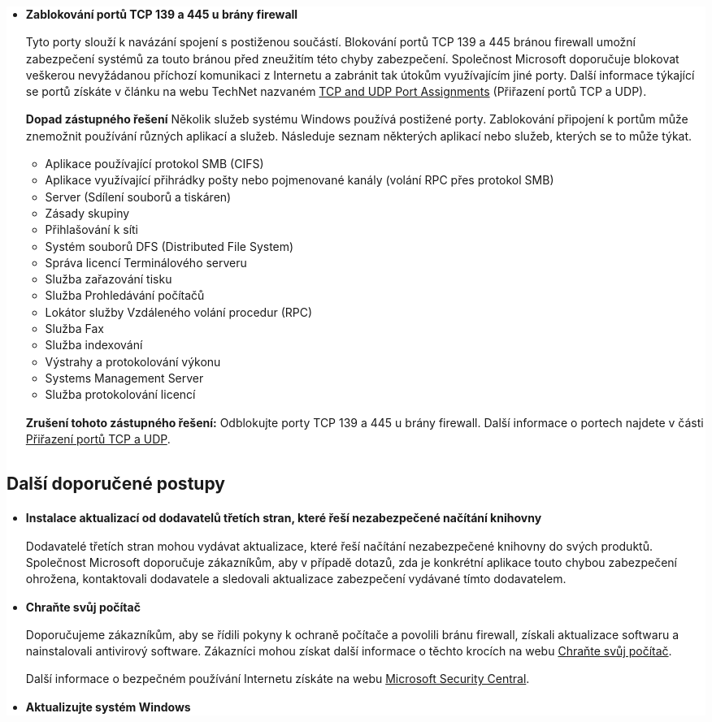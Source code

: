 -   **Zablokování portů TCP 139 a 445 u brány firewall**

    Tyto porty slouží k navázání spojení s postiženou součástí. Blokování portů TCP 139 a 445 bránou firewall umožní zabezpečení systémů za touto bránou před zneužitím této chyby zabezpečení. Společnost Microsoft doporučuje blokovat veškerou nevyžádanou příchozí komunikaci z Internetu a zabránit tak útokům využívajícím jiné porty. Další informace týkající se portů získáte v článku na webu TechNet nazvaném [TCP and UDP Port Assignments](http://go.microsoft.com/fwlink/?linkid=21312) (Přiřazení portů TCP a UDP).

    **Dopad zástupného řešení** Několik služeb systému Windows používá postižené porty. Zablokování připojení k portům může znemožnit používání různých aplikací a služeb. Následuje seznam některých aplikací nebo služeb, kterých se to může týkat.

    -   Aplikace používající protokol SMB (CIFS)
    -   Aplikace využívající přihrádky pošty nebo pojmenované kanály (volání RPC přes protokol SMB)
    -   Server (Sdílení souborů a tiskáren)
    -   Zásady skupiny
    -   Přihlašování k síti
    -   Systém souborů DFS (Distributed File System)
    -   Správa licencí Terminálového serveru
    -   Služba zařazování tisku
    -   Služba Prohledávání počítačů
    -   Lokátor služby Vzdáleného volání procedur (RPC)
    -   Služba Fax
    -   Služba indexování
    -   Výstrahy a protokolování výkonu
    -   Systems Management Server
    -   Služba protokolování licencí

    **Zrušení tohoto zástupného řešení:** Odblokujte porty TCP 139 a 445 u brány firewall. Další informace o portech najdete v části [Přiřazení portů TCP a UDP](http://go.microsoft.com/fwlink/?linkid=21312).

Další doporučené postupy
------------------------


-   **Instalace aktualizací od dodavatelů třetích stran, které řeší nezabezpečené načítání knihovny**

    Dodavatelé třetích stran mohou vydávat aktualizace, které řeší načítání nezabezpečené knihovny do svých produktů. Společnost Microsoft doporučuje zákazníkům, aby v případě dotazů, zda je konkrétní aplikace touto chybou zabezpečení ohrožena, kontaktovali dodavatele a sledovali aktualizace zabezpečení vydávané tímto dodavatelem.

-   **Chraňte svůj počítač**

    Doporučujeme zákazníkům, aby se řídili pokyny k ochraně počítače a povolili bránu firewall, získali aktualizace softwaru a nainstalovali antivirový software. Zákazníci mohou získat další informace o těchto krocích na webu [Chraňte svůj počítač](http://www.microsoft.com/protect/computer/default.mspx).

    Další informace o bezpečném používání Internetu získáte na webu [Microsoft Security Central](http://www.microsoft.com/security/default.mspx).

-   **Aktualizujte systém Windows**
